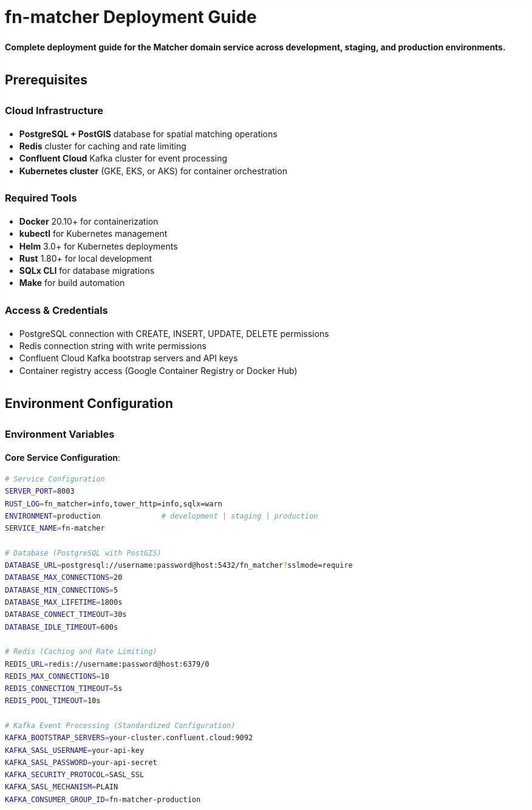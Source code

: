 # fn-matcher Deployment Guide

**Complete deployment guide for the Matcher domain service across development, staging, and production environments.**

## Prerequisites

### Cloud Infrastructure
- **PostgreSQL + PostGIS** database for spatial matching operations
- **Redis** cluster for caching and rate limiting
- **Confluent Cloud** Kafka cluster for event processing
- **Kubernetes cluster** (GKE, EKS, or AKS) for container orchestration

### Required Tools
- **Docker** 20.10+ for containerization
- **kubectl** for Kubernetes management
- **Helm** 3.0+ for Kubernetes deployments
- **Rust** 1.80+ for local development
- **SQLx CLI** for database migrations
- **Make** for build automation

### Access & Credentials
- PostgreSQL connection with CREATE, INSERT, UPDATE, DELETE permissions
- Redis connection string with write permissions
- Confluent Cloud Kafka bootstrap servers and API keys
- Container registry access (Google Container Registry or Docker Hub)

## Environment Configuration

### Environment Variables

**Core Service Configuration**:
```bash
# Service Configuration
SERVER_PORT=8003
RUST_LOG=fn_matcher=info,tower_http=info,sqlx=warn
ENVIRONMENT=production              # development | staging | production
SERVICE_NAME=fn-matcher

# Database (PostgreSQL with PostGIS)
DATABASE_URL=postgresql://username:password@host:5432/fn_matcher?sslmode=require
DATABASE_MAX_CONNECTIONS=20
DATABASE_MIN_CONNECTIONS=5
DATABASE_MAX_LIFETIME=1800s
DATABASE_CONNECT_TIMEOUT=30s
DATABASE_IDLE_TIMEOUT=600s

# Redis (Caching and Rate Limiting)
REDIS_URL=redis://username:password@host:6379/0
REDIS_MAX_CONNECTIONS=10
REDIS_CONNECTION_TIMEOUT=5s
REDIS_POOL_TIMEOUT=10s

# Kafka Event Processing (Standardized Configuration)
KAFKA_BOOTSTRAP_SERVERS=your-cluster.confluent.cloud:9092
KAFKA_SASL_USERNAME=your-api-key
KAFKA_SASL_PASSWORD=your-api-secret
KAFKA_SECURITY_PROTOCOL=SASL_SSL
KAFKA_SASL_MECHANISM=PLAIN
KAFKA_CONSUMER_GROUP_ID=fn-matcher-production

```